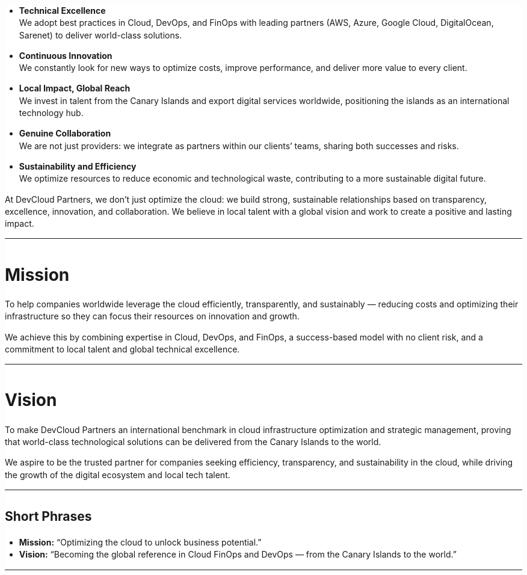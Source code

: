 - **Technical Excellence**  
  We adopt best practices in Cloud, DevOps, and FinOps with leading partners (AWS, Azure, Google Cloud, DigitalOcean, Sarenet) to deliver world-class solutions.

- **Continuous Innovation**  
  We constantly look for new ways to optimize costs, improve performance, and deliver more value to every client.

- **Local Impact, Global Reach**  
  We invest in talent from the Canary Islands and export digital services worldwide, positioning the islands as an international technology hub.

- **Genuine Collaboration**  
  We are not just providers: we integrate as partners within our clients’ teams, sharing both successes and risks.

- **Sustainability and Efficiency**  
  We optimize resources to reduce economic and technological waste, contributing to a more sustainable digital future.

At DevCloud Partners, we don’t just optimize the cloud: we build strong, sustainable relationships based on transparency, excellence, innovation, and collaboration. We believe in local talent with a global vision and work to create a positive and lasting impact.

---

# Mission

To help companies worldwide leverage the cloud efficiently, transparently, and sustainably — reducing costs and optimizing their infrastructure so they can focus their resources on innovation and growth.

We achieve this by combining expertise in Cloud, DevOps, and FinOps, a success-based model with no client risk, and a commitment to local talent and global technical excellence.

---

# Vision

To make DevCloud Partners an international benchmark in cloud infrastructure optimization and strategic management, proving that world-class technological solutions can be delivered from the Canary Islands to the world.

We aspire to be the trusted partner for companies seeking efficiency, transparency, and sustainability in the cloud, while driving the growth of the digital ecosystem and local tech talent.

---

## Short Phrases

- **Mission:** “Optimizing the cloud to unlock business potential.”
- **Vision:** “Becoming the global reference in Cloud FinOps and DevOps — from the Canary Islands to the world.”

---